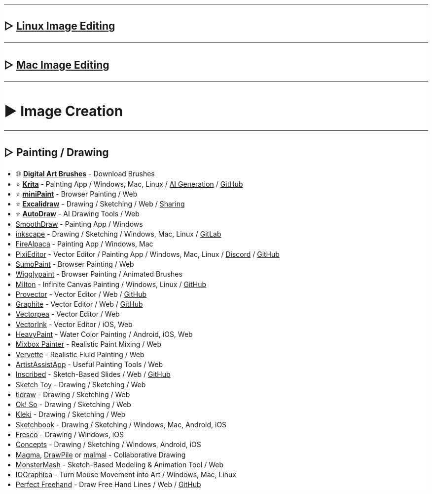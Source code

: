 ***

## ▷ [Linux Image Editing](https://www.reddit.com/r/FREEMEDIAHECKYEAH/wiki/linux#wiki_.25B7_linux_image)

***

## ▷ [Mac Image Editing](https://www.reddit.com/r/FREEMEDIAHECKYEAH/wiki/linux#wiki_.25B7_mac_image)

***

# ► Image Creation

***

## ▷ Painting / Drawing

* 🌐 **[Digital Art Brushes](https://www.reddit.com/r/FREEMEDIAHECKYEAH/wiki/storage#wiki_digital_brushes)** - Download Brushes
* ⭐ **[Krita](https://krita.org/en/)** - Painting App / Windows, Mac, Linux / [AI Generation](https://github.com/Acly/krita-ai-diffusion/) / [GitHub](https://github.com/KDE/krita)
* ⭐ **[miniPaint](https://viliusle.github.io/miniPaint/)** - Browser Painting / Web
* ⭐ **[Excalidraw](https://excalidraw.com/)** - Drawing / Sketching / Web / [Sharing](https://excalihub.dev/)
* ⭐ **[AutoDraw](https://www.autodraw.com/)** - AI Drawing Tools / Web
* [SmoothDraw](https://qrli.github.io/smoothdraw/) - Painting App / Windows
* [inkscape](https://inkscape.org/) - Drawing / Sketching / Windows, Mac, Linux / [GitLab](https://gitlab.com/inkscape/inkscape)
* [FireAlpaca](https://firealpaca.com/) - Painting App / Windows, Mac
* [PixiEditor](https://pixieditor.net/) - Vector Editor / Painting App / Windows, Mac, Linux / [Discord](https://discord.com/invite/qSRMYmq) / [GitHub](https://github.com/PixiEditor/PixiEditor)
* [SumoPaint](https://sumopaint.com/) - Browser Painting / Web
* [⁠Wigglypaint](https://wigglypaint.net/) - Browser Painting / Animated Brushes
* [Milton](https://www.miltonpaint.com/) - Infinite Canvas Painting / Windows, Linux / [GitHub](https://github.com/serge-rgb/milton)
* [⁠Provector](https://start.provector.app/) - Vector Editor / Web / [GitHub](https://github.com/diaoliu/provector)
* [Graphite](https://graphite.rs/) - Vector Editor / Web / [GitHub](https://github.com/GraphiteEditor/Graphite)
* [⁠Vectorpea](https://www.vectorpea.com/) - Vector Editor / Web
* [VectorInk](https://vectorink.io/) - Vector Editor / iOS, Web
* [HeavyPaint](https://www.heavypaint.com/) - Water Color Painting / Android, iOS, Web
* [Mixbox Painter](https://scrtwpns.com/mixbox/painter/) - Realistic Paint Mixing / Web
* [Vervette](https://www.taron.de/Vervette/sandbox/) - Realistic Fluid Painting / Web
* [ArtistAssistApp](https://artistassistapp.com/) - Useful Painting Tools / Web
* [Inscribed](https://inscribed.app/) - Sketch-Based Slides / Web / [GitHub](https://github.com/chunrapeepat/inscribed)
* [Sketch Toy](https://www.sketchtoy.com/) - Drawing / Sketching / Web
* [tldraw](https://www.tldraw.com/) - Drawing / Sketching / Web
* [Ok! So](https://okso.app/) - Drawing / Sketching / Web
* [Kleki](https://kleki.com/) - Drawing / Sketching / Web
* [Sketchbook](https://www.sketchbook.com/) - Drawing / Sketching / Windows, Mac, Android, iOS
* [Fresco](https://www.adobe.com/products/fresco.html) - Drawing / Windows, iOS
* [Concepts](https://concepts.app/) - Drawing / Sketching / Windows, Android, iOS
* [Magma](https://magma.com/), [DrawPile](https://drawpile.net/) or [malmal](https://malmal.io/) - Collaborative Drawing
* [MonsterMash](https://monstermash.zone/) - Sketch-Based Modeling & Animation Tool / Web
* [IOGraphica](https://iographica.com/) - Turn Mouse Movement into Art / Windows, Mac, Linux
* [Perfect Freehand](https://perfect-freehand-example.vercel.app/) - Draw Free Hand Lines / Web / [GitHub](https://github.com/steveruizok/perfect-freehand)